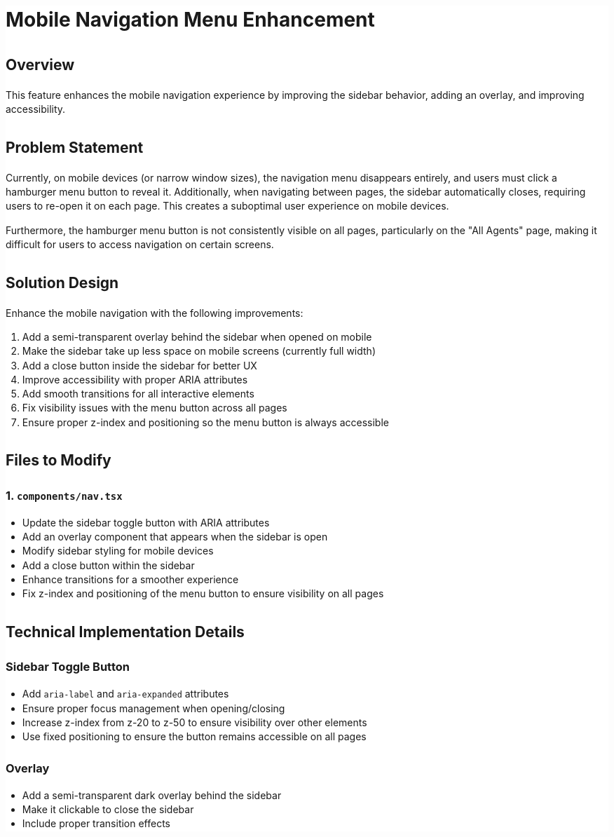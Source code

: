 # Mobile Navigation Menu Enhancement

## Overview
This feature enhances the mobile navigation experience by improving the sidebar behavior, adding an overlay, and improving accessibility.

## Problem Statement
Currently, on mobile devices (or narrow window sizes), the navigation menu disappears entirely, and users must click a hamburger menu button to reveal it. Additionally, when navigating between pages, the sidebar automatically closes, requiring users to re-open it on each page. This creates a suboptimal user experience on mobile devices.

Furthermore, the hamburger menu button is not consistently visible on all pages, particularly on the "All Agents" page, making it difficult for users to access navigation on certain screens.

## Solution Design
Enhance the mobile navigation with the following improvements:

1. Add a semi-transparent overlay behind the sidebar when opened on mobile
2. Make the sidebar take up less space on mobile screens (currently full width)
3. Add a close button inside the sidebar for better UX
4. Improve accessibility with proper ARIA attributes
5. Add smooth transitions for all interactive elements
6. Fix visibility issues with the menu button across all pages
7. Ensure proper z-index and positioning so the menu button is always accessible

## Files to Modify

### 1. `components/nav.tsx`
- Update the sidebar toggle button with ARIA attributes
- Add an overlay component that appears when the sidebar is open
- Modify sidebar styling for mobile devices
- Add a close button within the sidebar
- Enhance transitions for a smoother experience
- Fix z-index and positioning of the menu button to ensure visibility on all pages

## Technical Implementation Details

### Sidebar Toggle Button
- Add `aria-label` and `aria-expanded` attributes
- Ensure proper focus management when opening/closing
- Increase z-index from z-20 to z-50 to ensure visibility over other elements
- Use fixed positioning to ensure the button remains accessible on all pages

### Overlay
- Add a semi-transparent dark overlay behind the sidebar
- Make it clickable to close the sidebar
- Include proper transition effects
